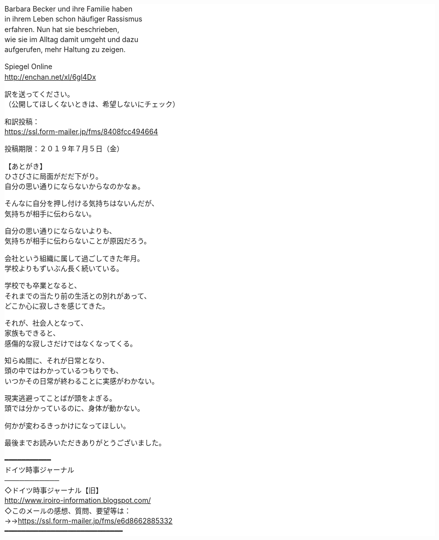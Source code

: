 Barbara Becker und ihre Familie haben  
in ihrem Leben schon häufiger Rassismus  
erfahren. Nun hat sie beschrieben,  
wie sie im Alltag damit umgeht und dazu  
aufgerufen, mehr Haltung zu zeigen.

Spiegel Online  
<http://enchan.net/xl/6gl4Dx>

訳を送ってください。  
（公開してほしくないときは、希望しないにチェック）

和訳投稿：  
 <https://ssl.form-mailer.jp/fms/8408fcc494664>

投稿期限：２０１９年７月５日（金）

【あとがき】  
ひさびさに局面がだだ下がり。  
自分の思い通りにならないからなのかなぁ。

そんなに自分を押し付ける気持ちはないんだが、  
気持ちが相手に伝わらない。

自分の思い通りにならないよりも、  
気持ちが相手に伝わらないことが原因だろう。

会社という組織に属して過ごしてきた年月。  
学校よりもずいぶん長く続いている。

学校でも卒業となると、  
それまでの当たり前の生活との別れがあって、  
どこか心に寂しさを感じてきた。

それが、社会人となって、  
家族もできると、  
感傷的な寂しさだけではなくなってくる。

知らぬ間に、それが日常となり、  
頭の中ではわかっているつもりでも、  
いつかその日常が終わることに実感がわかない。

現実逃避ってことばが頭をよぎる。  
頭では分かっているのに、身体が動かない。

何かが変わるきっかけになってほしい。

  
最後までお読みいただきありがとうございました。

━━━━━━━━━━━  
ドイツ時事ジャーナル  
───────────  
◇ドイツ時事ジャーナル【旧】  
<http://www.iroiro-information.blogspot.com/>  
◇このメールの感想、質問、要望等は：  
->-><https://ssl.form-mailer.jp/fms/e6d8662885332>  
━━━━━━━━━━━━━━━━━━━━━━━━━━━━